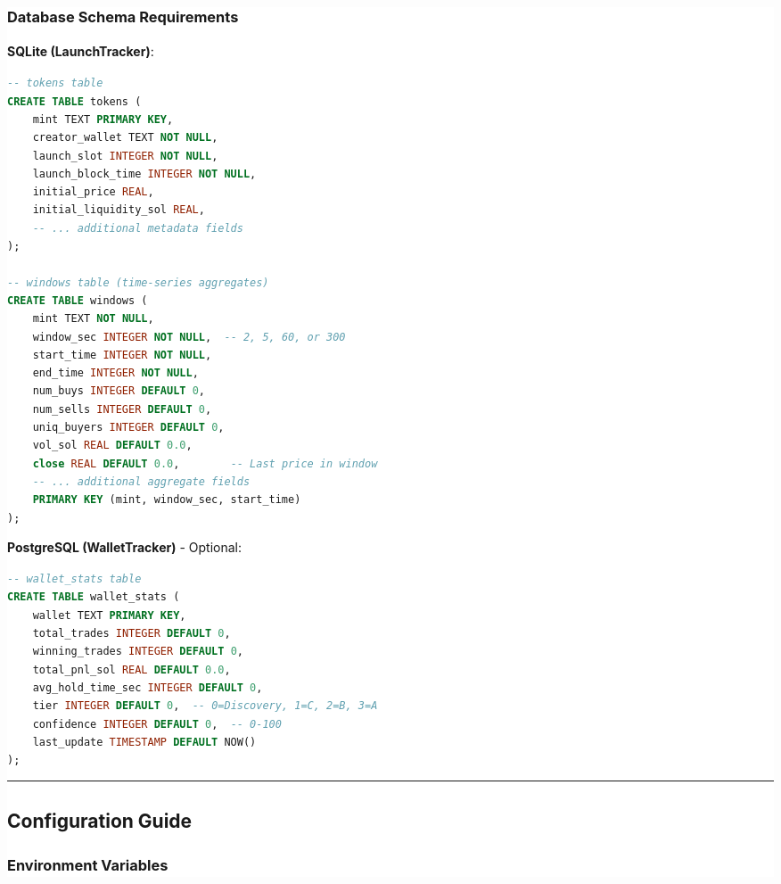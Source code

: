 ### Database Schema Requirements

**SQLite (LaunchTracker)**:

```sql
-- tokens table
CREATE TABLE tokens (
    mint TEXT PRIMARY KEY,
    creator_wallet TEXT NOT NULL,
    launch_slot INTEGER NOT NULL,
    launch_block_time INTEGER NOT NULL,
    initial_price REAL,
    initial_liquidity_sol REAL,
    -- ... additional metadata fields
);

-- windows table (time-series aggregates)
CREATE TABLE windows (
    mint TEXT NOT NULL,
    window_sec INTEGER NOT NULL,  -- 2, 5, 60, or 300
    start_time INTEGER NOT NULL,
    end_time INTEGER NOT NULL,
    num_buys INTEGER DEFAULT 0,
    num_sells INTEGER DEFAULT 0,
    uniq_buyers INTEGER DEFAULT 0,
    vol_sol REAL DEFAULT 0.0,
    close REAL DEFAULT 0.0,        -- Last price in window
    -- ... additional aggregate fields
    PRIMARY KEY (mint, window_sec, start_time)
);
```

**PostgreSQL (WalletTracker)** - Optional:

```sql
-- wallet_stats table
CREATE TABLE wallet_stats (
    wallet TEXT PRIMARY KEY,
    total_trades INTEGER DEFAULT 0,
    winning_trades INTEGER DEFAULT 0,
    total_pnl_sol REAL DEFAULT 0.0,
    avg_hold_time_sec INTEGER DEFAULT 0,
    tier INTEGER DEFAULT 0,  -- 0=Discovery, 1=C, 2=B, 3=A
    confidence INTEGER DEFAULT 0,  -- 0-100
    last_update TIMESTAMP DEFAULT NOW()
);
```

---

## Configuration Guide

### Environment Variables
